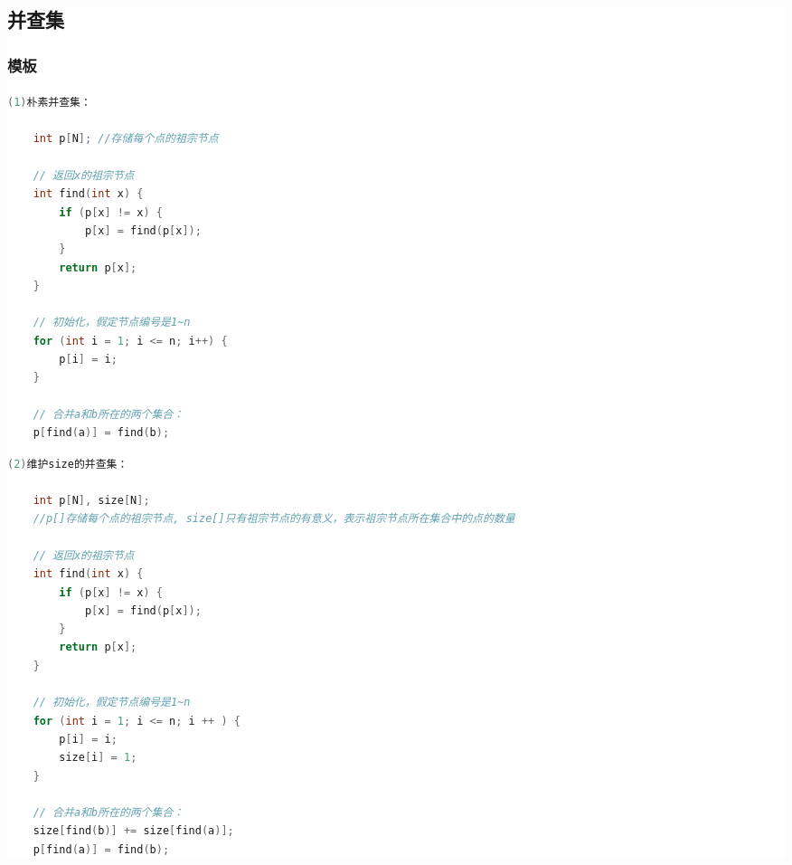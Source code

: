 
## 并查集

### 模板

```C++
(1)朴素并查集：

    int p[N]; //存储每个点的祖宗节点

    // 返回x的祖宗节点
    int find(int x) {
        if (p[x] != x) {
            p[x] = find(p[x]);
        }
        return p[x];
    }

    // 初始化，假定节点编号是1~n
    for (int i = 1; i <= n; i++) {
        p[i] = i;
    }

    // 合并a和b所在的两个集合：
    p[find(a)] = find(b);
```

```C++
(2)维护size的并查集：

    int p[N], size[N];
    //p[]存储每个点的祖宗节点, size[]只有祖宗节点的有意义，表示祖宗节点所在集合中的点的数量

    // 返回x的祖宗节点
    int find(int x) {
        if (p[x] != x) {
            p[x] = find(p[x]);
        }
        return p[x];
    }

    // 初始化，假定节点编号是1~n
    for (int i = 1; i <= n; i ++ ) {
        p[i] = i;
        size[i] = 1;
    }

    // 合并a和b所在的两个集合：
    size[find(b)] += size[find(a)];
    p[find(a)] = find(b);
```
